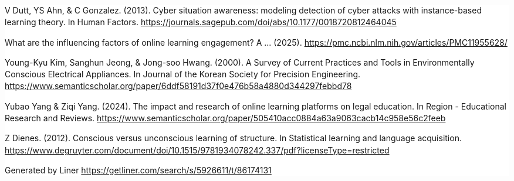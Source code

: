 V Dutt, YS Ahn, & C Gonzalez. (2013). Cyber situation awareness: modeling detection of cyber attacks with instance-based learning theory. In Human Factors. https://journals.sagepub.com/doi/abs/10.1177/0018720812464045

What are the influencing factors of online learning engagement? A ... (2025). https://pmc.ncbi.nlm.nih.gov/articles/PMC11955628/

Young-Kyu Kim, Sanghun Jeong, & Jong-soo Hwang. (2000). A Survey of Current Practices and Tools in Environmentally Conscious Electrical Appliances. In Journal of the Korean Society for Precision Engineering. https://www.semanticscholar.org/paper/6ddf58191d37f0e476b58a4880d344297febbd78

Yubao Yang & Ziqi Yang. (2024). The impact and research of online learning platforms on legal education. In Region - Educational Research and Reviews. https://www.semanticscholar.org/paper/505410acc0884a63a9063cacb14c958e56c2feeb

Z Dienes. (2012). Conscious versus unconscious learning of structure. In Statistical learning and language acquisition. https://www.degruyter.com/document/doi/10.1515/9781934078242.337/pdf?licenseType=restricted



Generated by Liner
https://getliner.com/search/s/5926611/t/86174131